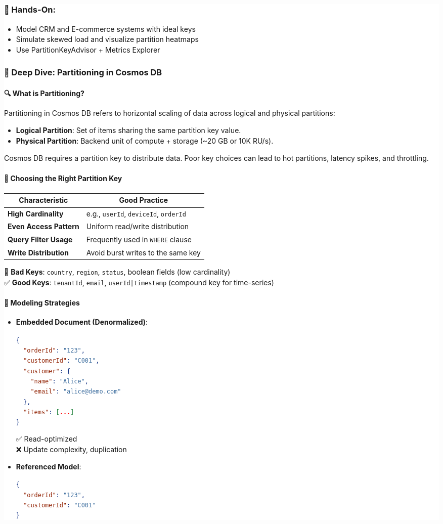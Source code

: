 ### 🔧 Hands-On:
- Model CRM and E-commerce systems with ideal keys
- Simulate skewed load and visualize partition heatmaps
- Use PartitionKeyAdvisor + Metrics Explorer



### 🧠 Deep Dive: Partitioning in Cosmos DB

#### 🔍 What is Partitioning?

Partitioning in Cosmos DB refers to horizontal scaling of data across logical and physical partitions:

- **Logical Partition**: Set of items sharing the same partition key value.
- **Physical Partition**: Backend unit of compute + storage (~20 GB or 10K RU/s).

Cosmos DB requires a partition key to distribute data. Poor key choices can lead to hot partitions, latency spikes, and throttling.

#### 🔑 Choosing the Right Partition Key

| Characteristic       | Good Practice                              |
|----------------------|--------------------------------------------|
| **High Cardinality** | e.g., `userId`, `deviceId`, `orderId`      |
| **Even Access Pattern** | Uniform read/write distribution         |
| **Query Filter Usage** | Frequently used in `WHERE` clause        |
| **Write Distribution** | Avoid burst writes to the same key       |

🚫 **Bad Keys**: `country`, `region`, `status`, boolean fields (low cardinality)  
✅ **Good Keys**: `tenantId`, `email`, `userId|timestamp` (compound key for time-series)

#### 🧩 Modeling Strategies

- **Embedded Document (Denormalized)**:
    ```json
    {
      "orderId": "123",
      "customerId": "C001",
      "customer": {
        "name": "Alice",
        "email": "alice@demo.com"
      },
      "items": [...]
    }
    ```
    ✅ Read-optimized  
    ❌ Update complexity, duplication  

- **Referenced Model**:
    ```json
    {
      "orderId": "123",
      "customerId": "C001"
    }
